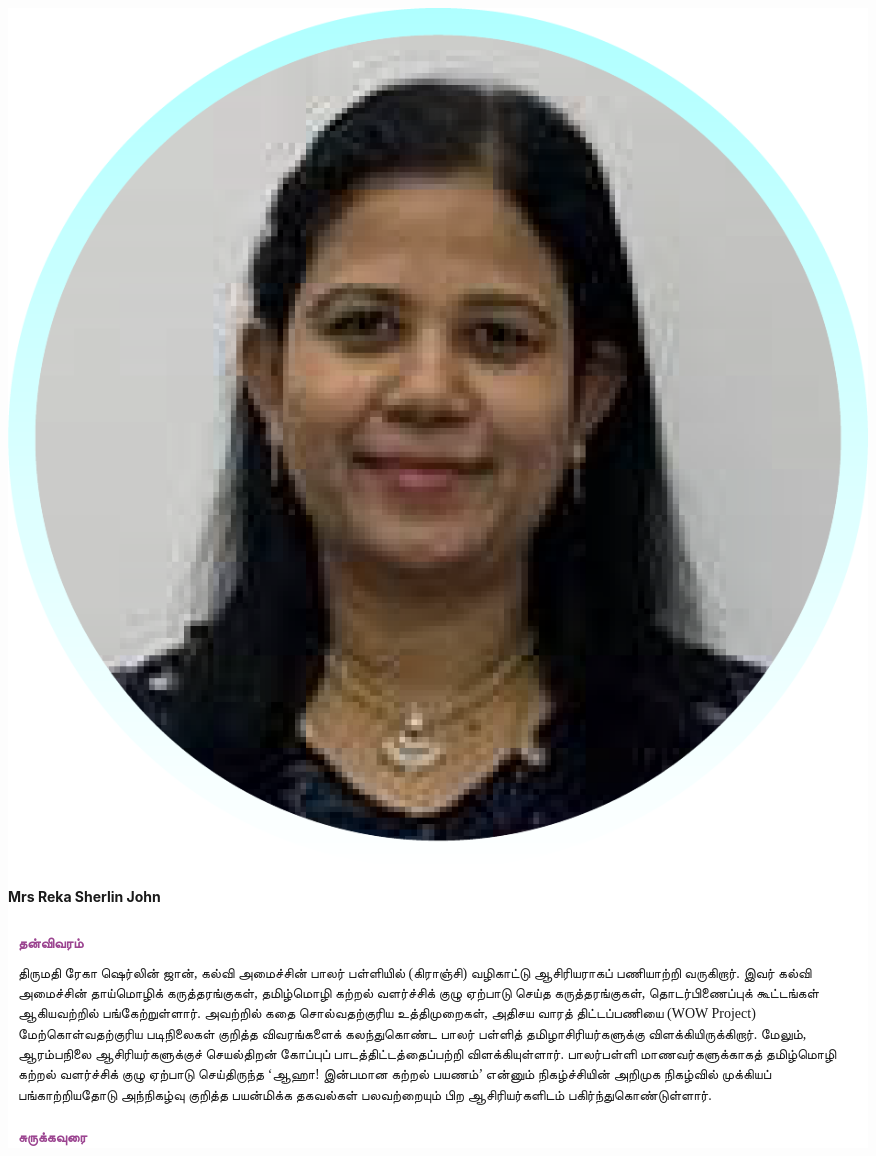 <img src="/images/TL-Mrs Reka Sherlin John.png" style="width:100%">
   </div>
    <p> <strong>Mrs Reka Sherlin John</strong>
</p>
    <h4 style="padding-top:12px;margin:10px;color:#9b4490;font-family:Anjal InaiMathi;">தன்விவரம்</h4>  
       <p  style="margin:10px;font-family:Anjal InaiMathi;"> திருமதி ரேகா ஷெர்லின் ஜான், கல்வி அமைச்சின் பாலர் பள்ளியில் (கிராஞ்சி) வழிகாட்டு ஆசிரியராகப் பணியாற்றி வருகிறார்.  இவர் கல்வி அமைச்சின் தாய்மொழிக் கருத்தரங்குகள், தமிழ்மொழி கற்றல் வளர்ச்சிக் குழு ஏற்பாடு செய்த கருத்தரங்குகள், தொடர்பிணைப்புக் கூட்டங்கள் ஆகியவற்றில் பங்கேற்றுள்ளார். அவற்றில் கதை சொல்வதற்குரிய உத்திமுறைகள், அதிசய வாரத் திட்டப்பணியை (WOW Project) மேற்கொள்வதற்குரிய படிநிலைகள் குறித்த விவரங்களைக் கலந்துகொண்ட பாலர் பள்ளித் தமிழாசிரியர்களுக்கு விளக்கியிருக்கிறார். மேலும், ஆரம்பநிலை ஆசிரியர்களுக்குச் செயல்திறன் கோப்புப் பாடத்திட்டத்தைப்பற்றி விளக்கியுள்ளார். பாலர்பள்ளி மாணவர்களுக்காகத் தமிழ்மொழி கற்றல் வளர்ச்சிக் குழு ஏற்பாடு செய்திருந்த ‘ஆஹா! இன்பமான கற்றல் பயணம்’ என்னும் நிகழ்ச்சியின் அறிமுக நிகழ்வில் முக்கியப் பங்காற்றியதோடு  அந்நிகழ்வு குறித்த பயன்மிக்க  தகவல்கள் பலவற்றையும் பிற ஆசிரியர்களிடம் பகிர்ந்துகொண்டுள்ளார். 
       </p>
       <h4 style="padding-top:12px;margin:10px;color:#9b4490;font-family:Anjal InaiMathi;">சுருக்கவுரை</h4>
       